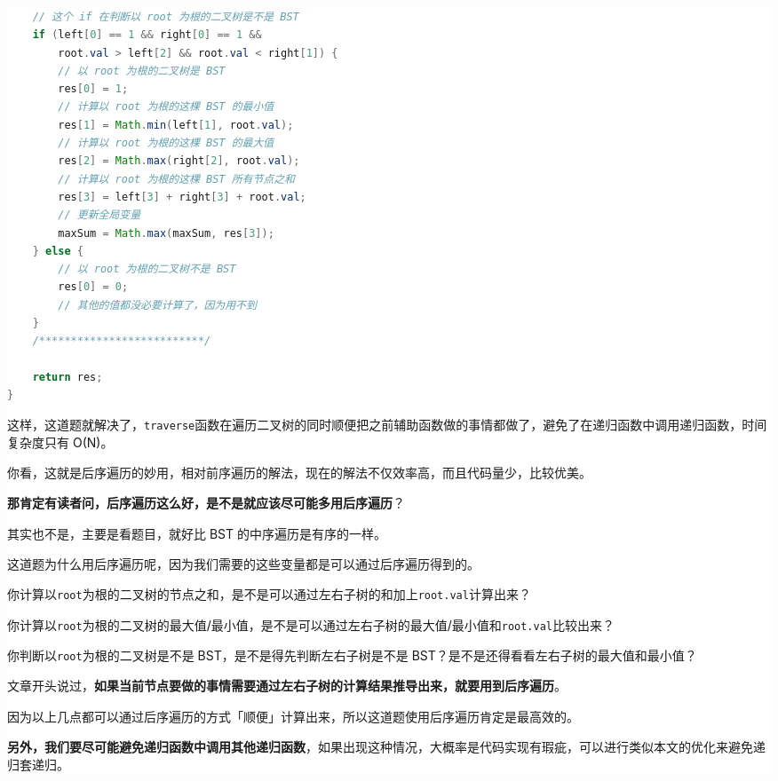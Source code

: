 ```JAVA
    // 这个 if 在判断以 root 为根的二叉树是不是 BST
    if (left[0] == 1 && right[0] == 1 &&
        root.val > left[2] && root.val < right[1]) {
        // 以 root 为根的二叉树是 BST
        res[0] = 1;
        // 计算以 root 为根的这棵 BST 的最小值
        res[1] = Math.min(left[1], root.val);
        // 计算以 root 为根的这棵 BST 的最大值
        res[2] = Math.max(right[2], root.val);
        // 计算以 root 为根的这棵 BST 所有节点之和
        res[3] = left[3] + right[3] + root.val;
        // 更新全局变量
        maxSum = Math.max(maxSum, res[3]);
    } else {
        // 以 root 为根的二叉树不是 BST
        res[0] = 0;
        // 其他的值都没必要计算了，因为用不到
    }
    /**************************/

    return res;
}
```

这样，这道题就解决了，`traverse`函数在遍历二叉树的同时顺便把之前辅助函数做的事情都做了，避免了在递归函数中调用递归函数，时间复杂度只有 O(N)。

你看，这就是后序遍历的妙用，相对前序遍历的解法，现在的解法不仅效率高，而且代码量少，比较优美。

**那肯定有读者问，后序遍历这么好，是不是就应该尽可能多用后序遍历**？

其实也不是，主要是看题目，就好比 BST 的中序遍历是有序的一样。

这道题为什么用后序遍历呢，因为我们需要的这些变量都是可以通过后序遍历得到的。

你计算以`root`为根的二叉树的节点之和，是不是可以通过左右子树的和加上`root.val`计算出来？

你计算以`root`为根的二叉树的最大值/最小值，是不是可以通过左右子树的最大值/最小值和`root.val`比较出来？

你判断以`root`为根的二叉树是不是 BST，是不是得先判断左右子树是不是 BST？是不是还得看看左右子树的最大值和最小值？

文章开头说过，**如果当前节点要做的事情需要通过左右子树的计算结果推导出来，就要用到后序遍历**。

因为以上几点都可以通过后序遍历的方式「顺便」计算出来，所以这道题使用后序遍历肯定是最高效的。

**另外，我们要尽可能避免递归函数中调用其他递归函数**，如果出现这种情况，大概率是代码实现有瑕疵，可以进行类似本文的优化来避免递归套递归。